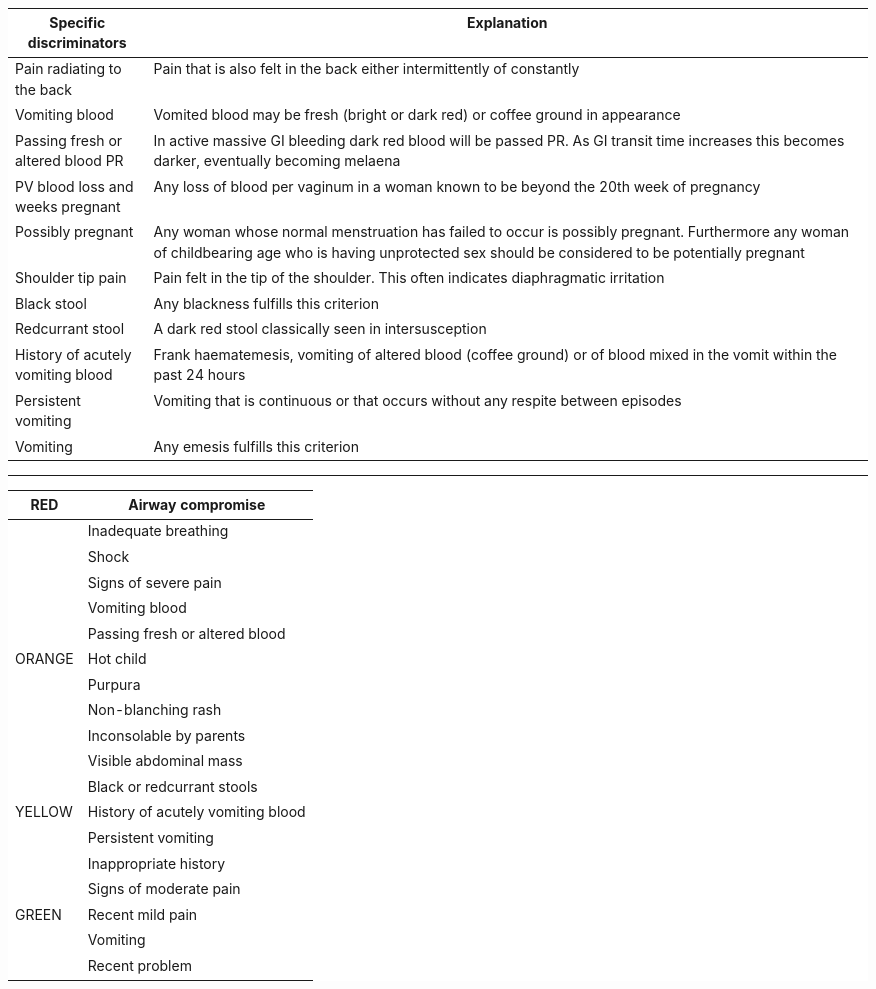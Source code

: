 |Specific discriminators|Explanation|
|---|---|
|Pain radiating to the back|Pain that is also felt in the back either intermittently of constantly|
|Vomiting blood|Vomited blood may be fresh (bright or dark red) or coffee ground in appearance|
|Passing fresh or altered blood PR|In active massive GI bleeding dark red blood will be passed PR. As GI transit time increases this becomes darker, eventually becoming melaena|
|PV blood loss and weeks pregnant|Any loss of blood per vaginum in a woman known to be beyond the 20th week of pregnancy|
|Possibly pregnant|Any woman whose normal menstruation has failed to occur is possibly pregnant. Furthermore any woman of childbearing age who is having unprotected sex should be considered to be potentially pregnant|
|Shoulder tip pain|Pain felt in the tip of the shoulder. This often indicates diaphragmatic irritation|
|Black stool|Any blackness fulfills this criterion|
|Redcurrant stool|A dark red stool classically seen in intersusception|
|History of acutely vomiting blood|Frank haematemesis, vomiting of altered blood (coffee ground) or of blood mixed in the vomit within the past 24 hours|
|Persistent vomiting|Vomiting that is continuous or that occurs without any respite between episodes|
|Vomiting|Any emesis fulfills this criterion|
---
|RED|Airway compromise|
|---|---|
| |Inadequate breathing|
| |Shock|
| |Signs of severe pain|
| |Vomiting blood|
| |Passing fresh or altered blood|
|ORANGE|Hot child|
| |Purpura|
| |Non-blanching rash|
| |Inconsolable by parents|
| |Visible abdominal mass|
| |Black or redcurrant stools|
|YELLOW|History of acutely vomiting blood|
| |Persistent vomiting|
| |Inappropriate history|
| |Signs of moderate pain|
|GREEN|Recent mild pain|
| |Vomiting|
| |Recent problem|
